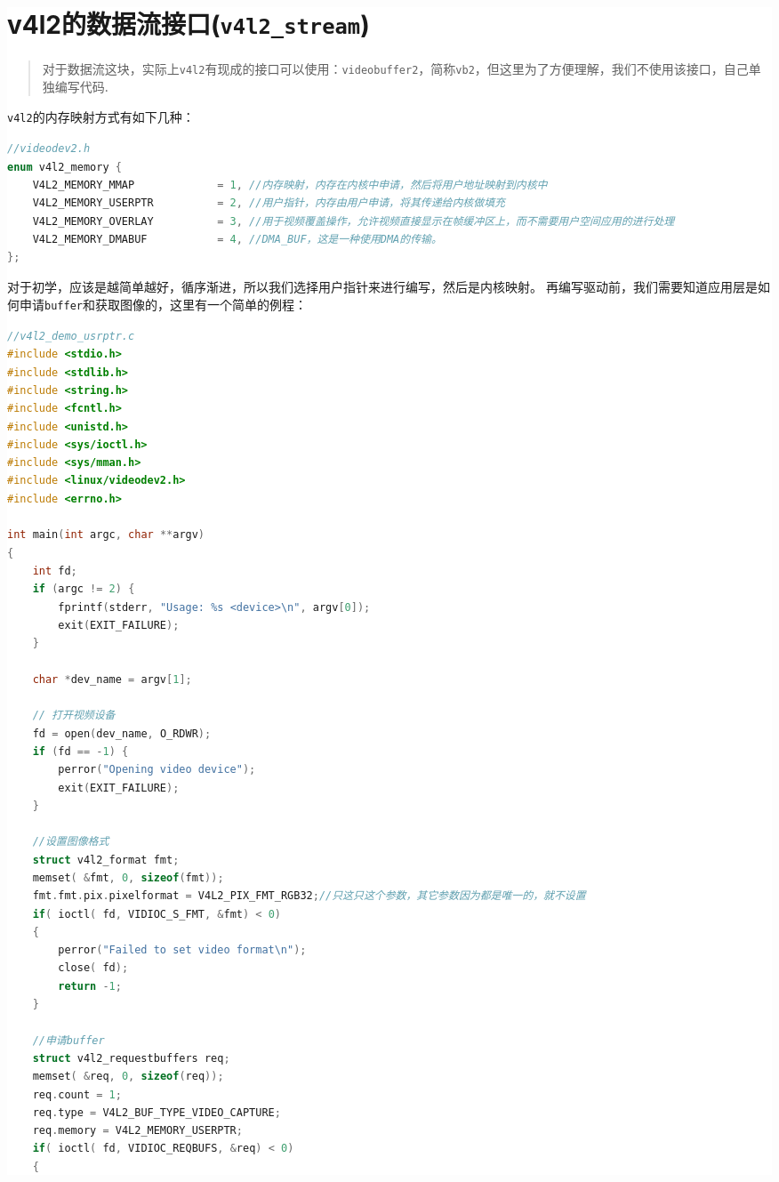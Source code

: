 # v4l2的数据流接口(`v4l2_stream`)
> 对于数据流这块，实际上`v4l2`有现成的接口可以使用：`videobuffer2`，简称`vb2`，但这里为了方便理解，我们不使用该接口，自己单独编写代码.

`v4l2`的内存映射方式有如下几种：
```c
//videodev2.h
enum v4l2_memory {
	V4L2_MEMORY_MMAP             = 1, //内存映射，内存在内核中申请，然后将用户地址映射到内核中
	V4L2_MEMORY_USERPTR          = 2, //用户指针，内存由用户申请，将其传递给内核做填充
	V4L2_MEMORY_OVERLAY          = 3, //用于视频覆盖操作，允许视频直接显示在帧缓冲区上，而不需要用户空间应用的进行处理
	V4L2_MEMORY_DMABUF           = 4, //DMA_BUF，这是一种使用DMA的传输。
};
```
对于初学，应该是越简单越好，循序渐进，所以我们选择用户指针来进行编写，然后是内核映射。
再编写驱动前，我们需要知道应用层是如何申请`buffer`和获取图像的，这里有一个简单的例程：
```c
//v4l2_demo_usrptr.c
#include <stdio.h>
#include <stdlib.h>
#include <string.h>
#include <fcntl.h>
#include <unistd.h>
#include <sys/ioctl.h>
#include <sys/mman.h>
#include <linux/videodev2.h>
#include <errno.h>

int main(int argc, char **argv)
{
    int fd;
    if (argc != 2) {
        fprintf(stderr, "Usage: %s <device>\n", argv[0]);
        exit(EXIT_FAILURE);
    }

    char *dev_name = argv[1];

    // 打开视频设备
    fd = open(dev_name, O_RDWR);
    if (fd == -1) {
        perror("Opening video device");
        exit(EXIT_FAILURE);
    }
	
	//设置图像格式
	struct v4l2_format fmt;
	memset( &fmt, 0, sizeof(fmt));
	fmt.fmt.pix.pixelformat = V4L2_PIX_FMT_RGB32;//只这只这个参数，其它参数因为都是唯一的，就不设置
	if( ioctl( fd, VIDIOC_S_FMT, &fmt) < 0)
	{
		perror("Failed to set video format\n");
		close( fd);
		return -1;
	}
	
	//申请buffer
	struct v4l2_requestbuffers req;
	memset( &req, 0, sizeof(req));
	req.count = 1;
	req.type = V4L2_BUF_TYPE_VIDEO_CAPTURE;
	req.memory = V4L2_MEMORY_USERPTR;
	if( ioctl( fd, VIDIOC_REQBUFS, &req) < 0)
	{
```